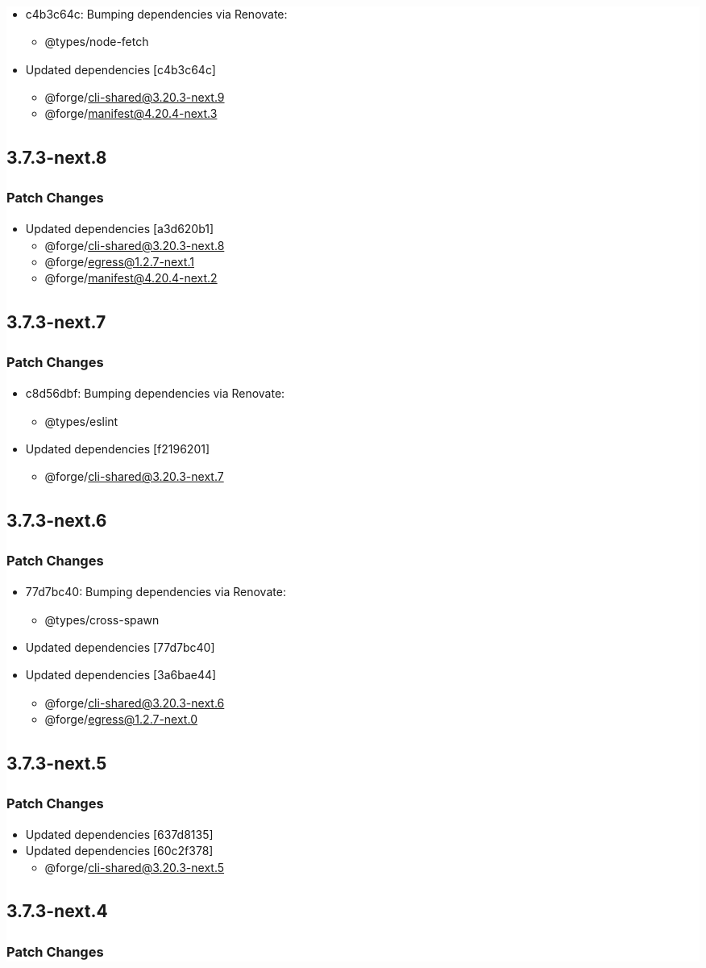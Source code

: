 - c4b3c64c: Bumping dependencies via Renovate:

  - @types/node-fetch

- Updated dependencies [c4b3c64c]
  - @forge/cli-shared@3.20.3-next.9
  - @forge/manifest@4.20.4-next.3

## 3.7.3-next.8

### Patch Changes

- Updated dependencies [a3d620b1]
  - @forge/cli-shared@3.20.3-next.8
  - @forge/egress@1.2.7-next.1
  - @forge/manifest@4.20.4-next.2

## 3.7.3-next.7

### Patch Changes

- c8d56dbf: Bumping dependencies via Renovate:

  - @types/eslint

- Updated dependencies [f2196201]
  - @forge/cli-shared@3.20.3-next.7

## 3.7.3-next.6

### Patch Changes

- 77d7bc40: Bumping dependencies via Renovate:

  - @types/cross-spawn

- Updated dependencies [77d7bc40]
- Updated dependencies [3a6bae44]
  - @forge/cli-shared@3.20.3-next.6
  - @forge/egress@1.2.7-next.0

## 3.7.3-next.5

### Patch Changes

- Updated dependencies [637d8135]
- Updated dependencies [60c2f378]
  - @forge/cli-shared@3.20.3-next.5

## 3.7.3-next.4

### Patch Changes
